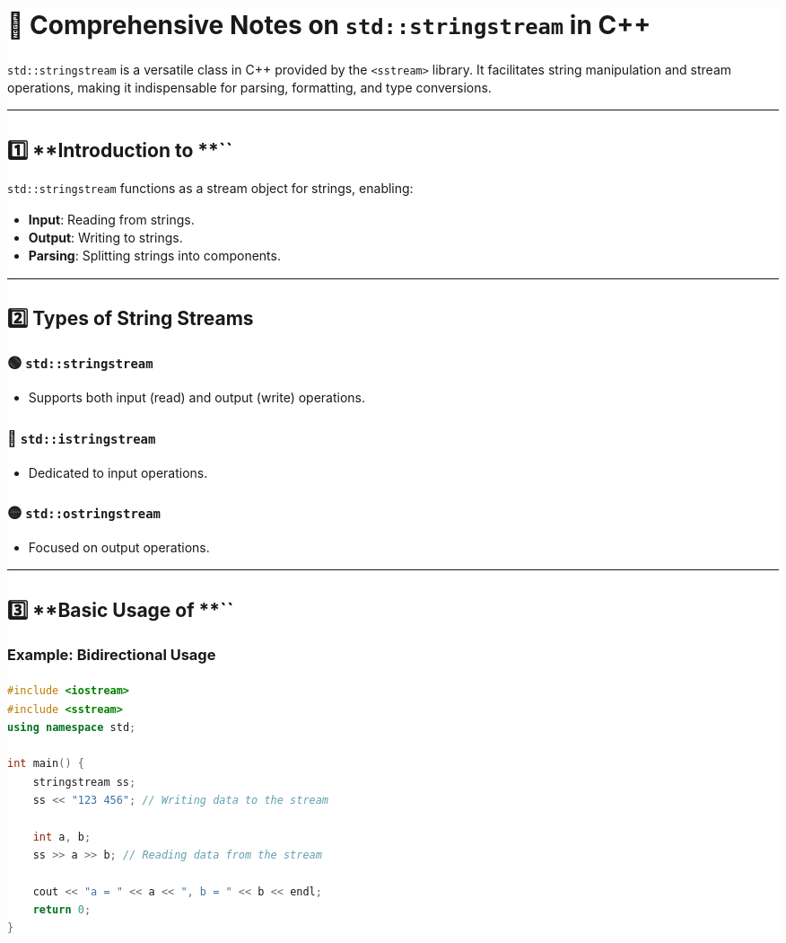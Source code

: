 
# 📜 Comprehensive Notes on `std::stringstream` in C++

`std::stringstream` is a versatile class in C++ provided by the `<sstream>` library. It facilitates string manipulation and stream operations, making it indispensable for parsing, formatting, and type conversions.

---

## 1️⃣ **Introduction to **``

`std::stringstream` functions as a stream object for strings, enabling:

- **Input**: Reading from strings.
- **Output**: Writing to strings.
- **Parsing**: Splitting strings into components.

---

## 2️⃣ **Types of String Streams**

### 🟢 `std::stringstream`

- Supports both input (read) and output (write) operations.

### 🔵 `std::istringstream`

- Dedicated to input operations.

### 🟡 `std::ostringstream`

- Focused on output operations.

---

## 3️⃣ **Basic Usage of **``

### Example: Bidirectional Usage

```cpp
#include <iostream>
#include <sstream>
using namespace std;

int main() {
    stringstream ss;
    ss << "123 456"; // Writing data to the stream

    int a, b;
    ss >> a >> b; // Reading data from the stream

    cout << "a = " << a << ", b = " << b << endl;
    return 0;
}
```
